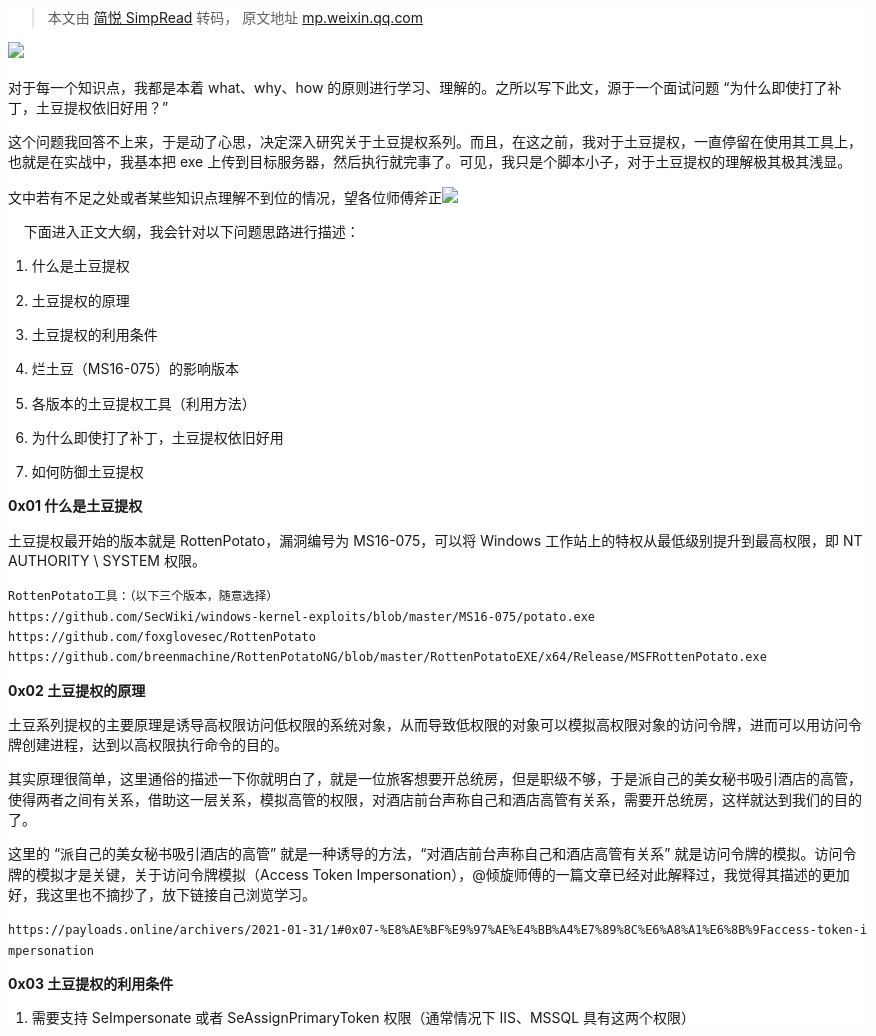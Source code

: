 > 本文由 [简悦 SimpRead](http://ksria.com/simpread/) 转码， 原文地址 [mp.weixin.qq.com](https://mp.weixin.qq.com/s/J0CvkxRJcUZ-PX_OWdia3w)

![](https://mmbiz.qpic.cn/mmbiz_png/ccX15AUPS2wTb2RnbG4tpMIxLjHqOVGDcYcVOs1eVsQfzjAyz3ibcGyK9Wdm8frD8iato0Xs8XicgKFumIiaLuibcGw/640?wx_fmt=png)

对于每一个知识点，我都是本着 what、why、how 的原则进行学习、理解的。之所以写下此文，源于一个面试问题 “为什么即使打了补丁，土豆提权依旧好用？”

这个问题我回答不上来，于是动了心思，决定深入研究关于土豆提权系列。而且，在这之前，我对于土豆提权，一直停留在使用其工具上，也就是在实战中，我基本把 exe 上传到目标服务器，然后执行就完事了。可见，我只是个脚本小子，对于土豆提权的理解极其极其浅显。

文中若有不足之处或者某些知识点理解不到位的情况，望各位师傅斧正![](https://mmbiz.qpic.cn/mmbiz_png/ccX15AUPS2wTb2RnbG4tpMIxLjHqOVGDYFyMhG6Yux2n6vHR1fe6PcMY0eDHj9wViajLlCwtVRiaxyIW6zhpzXxw/640?wx_fmt=png)  

    下面进入正文大纲，我会针对以下问题思路进行描述：

1.  什么是土豆提权
    
2.  土豆提权的原理
    
3.  土豆提权的利用条件
    
4.  烂土豆（MS16-075）的影响版本
    
5.  各版本的土豆提权工具（利用方法）
    
6.  为什么即使打了补丁，土豆提权依旧好用
    
7.  如何防御土豆提权
    

**0x01 什么是土豆提权**

土豆提权最开始的版本就是 RottenPotato，漏洞编号为 MS16-075，可以将 Windows 工作站上的特权从最低级别提升到最高权限，即 NT AUTHORITY \ SYSTEM 权限。

```
RottenPotato工具：（以下三个版本，随意选择）
https://github.com/SecWiki/windows-kernel-exploits/blob/master/MS16-075/potato.exe
https://github.com/foxglovesec/RottenPotato
https://github.com/breenmachine/RottenPotatoNG/blob/master/RottenPotatoEXE/x64/Release/MSFRottenPotato.exe
```

**0x02 土豆提权的原理**

土豆系列提权的主要原理是诱导高权限访问低权限的系统对象，从而导致低权限的对象可以模拟高权限对象的访问令牌，进而可以用访问令牌创建进程，达到以高权限执行命令的目的。

其实原理很简单，这里通俗的描述一下你就明白了，就是一位旅客想要开总统房，但是职级不够，于是派自己的美女秘书吸引酒店的高管，使得两者之间有关系，借助这一层关系，模拟高管的权限，对酒店前台声称自己和酒店高管有关系，需要开总统房，这样就达到我们的目的了。

这里的 “派自己的美女秘书吸引酒店的高管” 就是一种诱导的方法，“对酒店前台声称自己和酒店高管有关系” 就是访问令牌的模拟。访问令牌的模拟才是关键，关于访问令牌模拟（Access Token Impersonation），@倾旋师傅的一篇文章已经对此解释过，我觉得其描述的更加好，我这里也不摘抄了，放下链接自己浏览学习。

```
https://payloads.online/archivers/2021-01-31/1#0x07-%E8%AE%BF%E9%97%AE%E4%BB%A4%E7%89%8C%E6%A8%A1%E6%8B%9Faccess-token-impersonation
```

**0x03 土豆提权的利用条件**

1.  需要支持 SeImpersonate 或者 SeAssignPrimaryToken 权限（通常情况下 IIS、MSSQL 具有这两个权限）
    